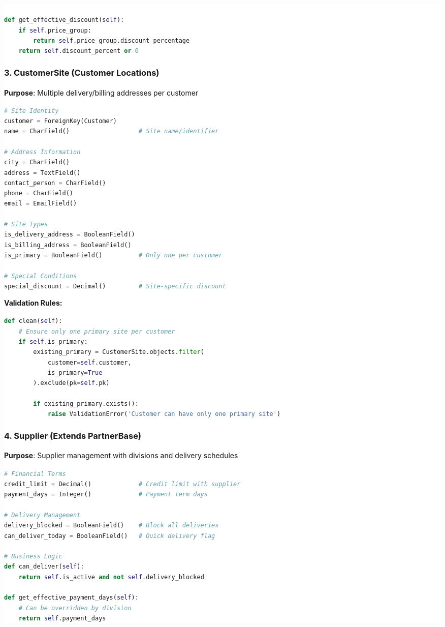 ```python

def get_effective_discount(self):
    if self.price_group:
        return self.price_group.discount_percentage
    return self.discount_percent or 0
```

### 3. **CustomerSite** (Customer Locations)

**Purpose**: Multiple delivery/billing addresses per customer

```python
# Site Identity
customer = ForeignKey(Customer)
name = CharField()                   # Site name/identifier

# Address Information
city = CharField()
address = TextField()
contact_person = CharField()
phone = CharField()
email = EmailField()

# Site Types
is_delivery_address = BooleanField()
is_billing_address = BooleanField()
is_primary = BooleanField()          # Only one per customer

# Special Conditions
special_discount = Decimal()         # Site-specific discount
```

**Validation Rules:**
```python
def clean(self):
    # Ensure only one primary site per customer
    if self.is_primary:
        existing_primary = CustomerSite.objects.filter(
            customer=self.customer,
            is_primary=True
        ).exclude(pk=self.pk)
        
        if existing_primary.exists():
            raise ValidationError('Customer can have only one primary site')
```

### 4. **Supplier** (Extends PartnerBase)

**Purpose**: Supplier management with divisions and delivery schedules

```python
# Financial Terms
credit_limit = Decimal()             # Credit limit with supplier
payment_days = Integer()             # Payment term days

# Delivery Management  
delivery_blocked = BooleanField()    # Block all deliveries
can_deliver_today = BooleanField()   # Quick delivery flag

# Business Logic
def can_deliver(self):
    return self.is_active and not self.delivery_blocked

def get_effective_payment_days(self):
    # Can be overridden by division
    return self.payment_days
```